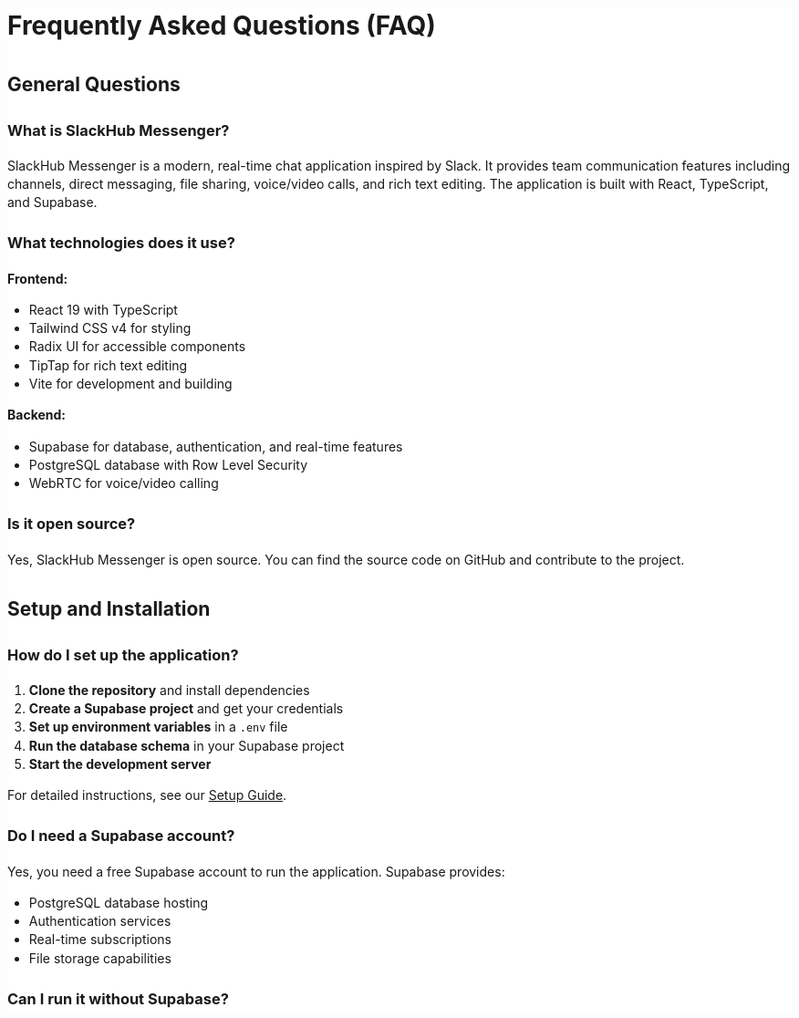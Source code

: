 # Frequently Asked Questions (FAQ)

## General Questions

### What is SlackHub Messenger?

SlackHub Messenger is a modern, real-time chat application inspired by Slack. It provides team communication features including channels, direct messaging, file sharing, voice/video calls, and rich text editing. The application is built with React, TypeScript, and Supabase.

### What technologies does it use?

**Frontend:**
- React 19 with TypeScript
- Tailwind CSS v4 for styling
- Radix UI for accessible components
- TipTap for rich text editing
- Vite for development and building

**Backend:**
- Supabase for database, authentication, and real-time features
- PostgreSQL database with Row Level Security
- WebRTC for voice/video calling

### Is it open source?

Yes, SlackHub Messenger is open source. You can find the source code on GitHub and contribute to the project.

## Setup and Installation

### How do I set up the application?

1. **Clone the repository** and install dependencies
2. **Create a Supabase project** and get your credentials
3. **Set up environment variables** in a `.env` file
4. **Run the database schema** in your Supabase project
5. **Start the development server**

For detailed instructions, see our [Setup Guide](../setup/SUPABASE_SETUP.md).

### Do I need a Supabase account?

Yes, you need a free Supabase account to run the application. Supabase provides:
- PostgreSQL database hosting
- Authentication services
- Real-time subscriptions
- File storage capabilities

### Can I run it without Supabase?
